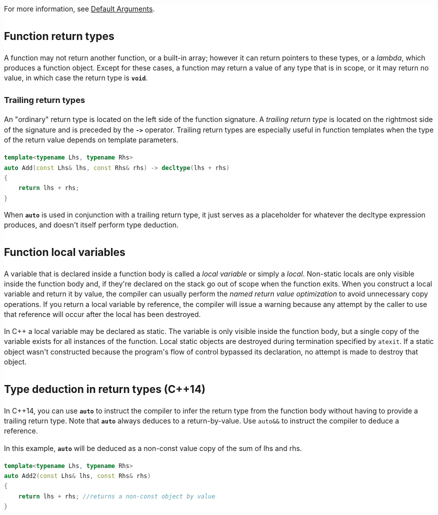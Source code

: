 For more information, see [Default Arguments](../cpp/default-arguments.md).

## Function return types

A function may not return another function, or a built-in array; however it can return pointers to these types, or a *lambda*, which produces a function object. Except for these cases, a function may return a value of any type that is in scope, or it may return no value, in which case the return type is **`void`**.

### Trailing return types

An "ordinary" return type is located on the left side of the function signature. A *trailing return type* is located on the rightmost side of the signature and is preceded by the **`->`** operator. Trailing return types are especially useful in function templates when the type of the return value depends on template parameters.

```cpp
template<typename Lhs, typename Rhs>
auto Add(const Lhs& lhs, const Rhs& rhs) -> decltype(lhs + rhs)
{
    return lhs + rhs;
}
```

When **`auto`** is used in conjunction with a trailing return type, it just serves as a placeholder for whatever the decltype expression produces, and doesn't itself perform type deduction.

## Function local variables

A variable that is declared inside a function body is called a *local variable* or simply a *local*. Non-static locals are only visible inside the function body and, if they're declared on the stack go out of scope when the function exits. When you construct a local variable and return it by value, the compiler can usually perform the *named return value optimization* to avoid unnecessary copy operations. If you return a local variable by reference, the compiler will issue a warning because any attempt by the caller to use that reference will occur after the local has been destroyed.

In C++ a local variable may be declared as static. The variable is only visible inside the function body, but a single copy of the variable exists for all instances of the function. Local static objects are destroyed during termination specified by `atexit`. If a static object wasn't constructed because the program's flow of control bypassed its declaration, no attempt is made to destroy that object.

## <a name="type_deduction"></a> Type deduction in return types (C++14)

In C++14, you can use **`auto`** to instruct the compiler to infer the return type from the function body without having to provide a trailing return type. Note that **`auto`** always deduces to a return-by-value. Use `auto&&` to instruct the compiler to deduce a reference.

In this example, **`auto`** will be deduced as a non-const value copy of the sum of lhs and rhs.

```cpp
template<typename Lhs, typename Rhs>
auto Add2(const Lhs& lhs, const Rhs& rhs)
{
    return lhs + rhs; //returns a non-const object by value
}
```
